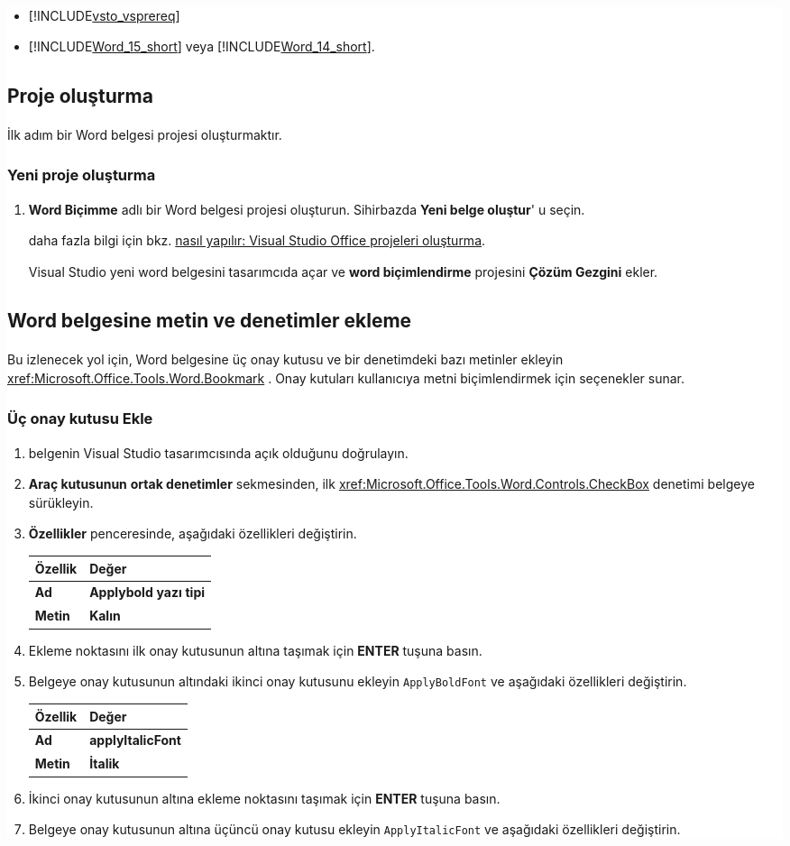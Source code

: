 - [!INCLUDE[vsto_vsprereq](../vsto/includes/vsto-vsprereq-md.md)]

- [!INCLUDE[Word_15_short](../vsto/includes/word-15-short-md.md)] veya [!INCLUDE[Word_14_short](../vsto/includes/word-14-short-md.md)].

## <a name="create-the-project"></a>Proje oluşturma
 İlk adım bir Word belgesi projesi oluşturmaktır.

### <a name="create-a-new-project"></a>Yeni proje oluşturma

1. **Word Biçimme** adlı bir Word belgesi projesi oluşturun. Sihirbazda **Yeni belge oluştur**' u seçin.

     daha fazla bilgi için bkz. [nasıl yapılır: Visual Studio Office projeleri oluşturma](../vsto/how-to-create-office-projects-in-visual-studio.md).

     Visual Studio yeni word belgesini tasarımcıda açar ve **word biçimlendirme** projesini **Çözüm Gezgini** ekler.

## <a name="add-text-and-controls-to-the-word-document"></a>Word belgesine metin ve denetimler ekleme
 Bu izlenecek yol için, Word belgesine üç onay kutusu ve bir denetimdeki bazı metinler ekleyin <xref:Microsoft.Office.Tools.Word.Bookmark> . Onay kutuları kullanıcıya metni biçimlendirmek için seçenekler sunar.

### <a name="add-three-check-boxes"></a>Üç onay kutusu Ekle

1. belgenin Visual Studio tasarımcısında açık olduğunu doğrulayın.

2. **Araç kutusunun** **ortak denetimler** sekmesinden, ilk <xref:Microsoft.Office.Tools.Word.Controls.CheckBox> denetimi belgeye sürükleyin.

3. **Özellikler** penceresinde, aşağıdaki özellikleri değiştirin.

    |Özellik|Değer|
    |--------------|-----------|
    |**Ad**|**Applybold yazı tipi**|
    |**Metin**|**Kalın**|

4. Ekleme noktasını ilk onay kutusunun altına taşımak için **ENTER** tuşuna basın.

5. Belgeye onay kutusunun altındaki ikinci onay kutusunu ekleyin `ApplyBoldFont` ve aşağıdaki özellikleri değiştirin.

    |Özellik|Değer|
    |--------------|-----------|
    |**Ad**|**applyItalicFont**|
    |**Metin**|**İtalik**|

6. İkinci onay kutusunun altına ekleme noktasını taşımak için **ENTER** tuşuna basın.

7. Belgeye onay kutusunun altına üçüncü onay kutusu ekleyin `ApplyItalicFont` ve aşağıdaki özellikleri değiştirin.
